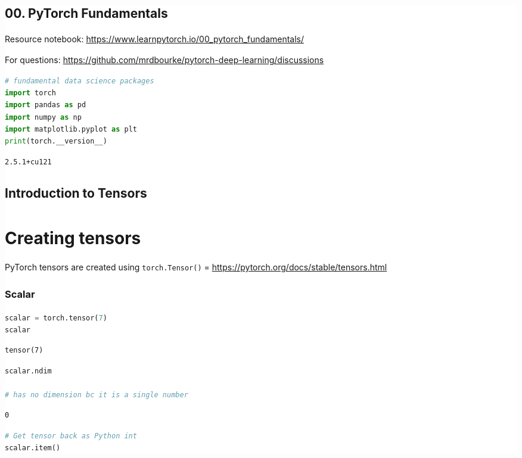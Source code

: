 ## 00. PyTorch Fundamentals

Resource notebook: https://www.learnpytorch.io/00_pytorch_fundamentals/

For questions: https://github.com/mrdbourke/pytorch-deep-learning/discussions


```python
# fundamental data science packages
import torch
import pandas as pd
import numpy as np
import matplotlib.pyplot as plt
print(torch.__version__)
```

    2.5.1+cu121


## Introduction to Tensors

# Creating tensors

PyTorch tensors are created using `torch.Tensor()` = https://pytorch.org/docs/stable/tensors.html

### Scalar


```python
scalar = torch.tensor(7)
scalar
```




    tensor(7)




```python
scalar.ndim

# has no dimension bc it is a single number
```




    0




```python
# Get tensor back as Python int
scalar.item()
```


